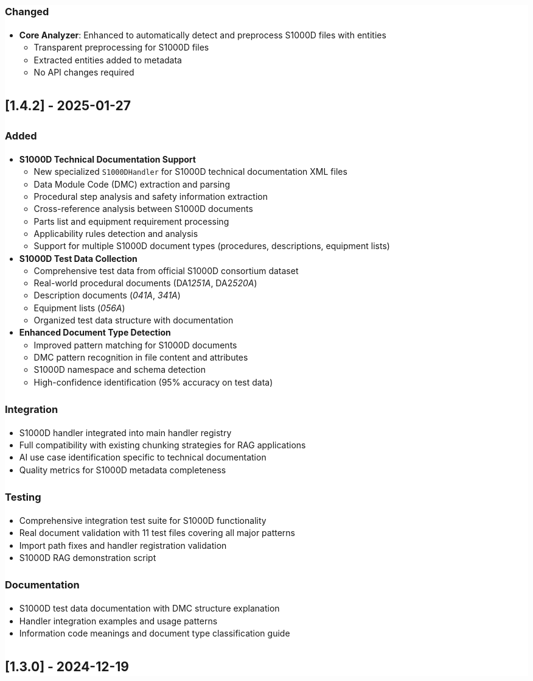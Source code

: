 ### Changed
- **Core Analyzer**: Enhanced to automatically detect and preprocess S1000D files with entities
  - Transparent preprocessing for S1000D files
  - Extracted entities added to metadata
  - No API changes required

## [1.4.2] - 2025-01-27

### Added
- **S1000D Technical Documentation Support**
  - New specialized `S1000DHandler` for S1000D technical documentation XML files
  - Data Module Code (DMC) extraction and parsing
  - Procedural step analysis and safety information extraction
  - Cross-reference analysis between S1000D documents
  - Parts list and equipment requirement processing
  - Applicability rules detection and analysis
  - Support for multiple S1000D document types (procedures, descriptions, equipment lists)
- **S1000D Test Data Collection**
  - Comprehensive test data from official S1000D consortium dataset
  - Real-world procedural documents (DA1*251A*, DA2*520A*)  
  - Description documents (*041A*, *341A*)
  - Equipment lists (*056A*)
  - Organized test data structure with documentation
- **Enhanced Document Type Detection**
  - Improved pattern matching for S1000D documents
  - DMC pattern recognition in file content and attributes
  - S1000D namespace and schema detection
  - High-confidence identification (95% accuracy on test data)

### Integration
- S1000D handler integrated into main handler registry
- Full compatibility with existing chunking strategies for RAG applications  
- AI use case identification specific to technical documentation
- Quality metrics for S1000D metadata completeness

### Testing
- Comprehensive integration test suite for S1000D functionality
- Real document validation with 11 test files covering all major patterns
- Import path fixes and handler registration validation
- S1000D RAG demonstration script

### Documentation  
- S1000D test data documentation with DMC structure explanation
- Handler integration examples and usage patterns
- Information code meanings and document type classification guide

## [1.3.0] - 2024-12-19
